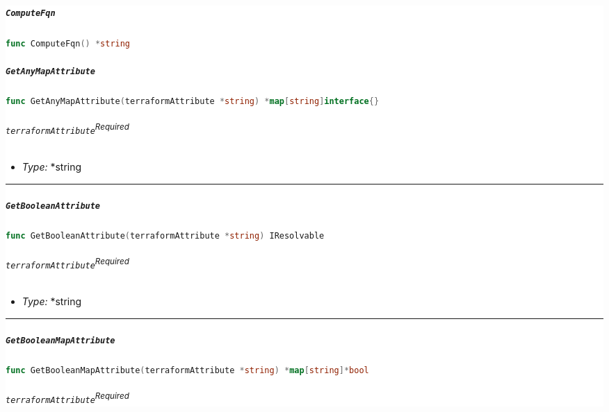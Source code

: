 
##### `ComputeFqn` <a name="ComputeFqn" id="@cdktf/provider-snowflake.dataSnowflakeMaskingPolicies.DataSnowflakeMaskingPoliciesLimitOutputReference.computeFqn"></a>

```go
func ComputeFqn() *string
```

##### `GetAnyMapAttribute` <a name="GetAnyMapAttribute" id="@cdktf/provider-snowflake.dataSnowflakeMaskingPolicies.DataSnowflakeMaskingPoliciesLimitOutputReference.getAnyMapAttribute"></a>

```go
func GetAnyMapAttribute(terraformAttribute *string) *map[string]interface{}
```

###### `terraformAttribute`<sup>Required</sup> <a name="terraformAttribute" id="@cdktf/provider-snowflake.dataSnowflakeMaskingPolicies.DataSnowflakeMaskingPoliciesLimitOutputReference.getAnyMapAttribute.parameter.terraformAttribute"></a>

- *Type:* *string

---

##### `GetBooleanAttribute` <a name="GetBooleanAttribute" id="@cdktf/provider-snowflake.dataSnowflakeMaskingPolicies.DataSnowflakeMaskingPoliciesLimitOutputReference.getBooleanAttribute"></a>

```go
func GetBooleanAttribute(terraformAttribute *string) IResolvable
```

###### `terraformAttribute`<sup>Required</sup> <a name="terraformAttribute" id="@cdktf/provider-snowflake.dataSnowflakeMaskingPolicies.DataSnowflakeMaskingPoliciesLimitOutputReference.getBooleanAttribute.parameter.terraformAttribute"></a>

- *Type:* *string

---

##### `GetBooleanMapAttribute` <a name="GetBooleanMapAttribute" id="@cdktf/provider-snowflake.dataSnowflakeMaskingPolicies.DataSnowflakeMaskingPoliciesLimitOutputReference.getBooleanMapAttribute"></a>

```go
func GetBooleanMapAttribute(terraformAttribute *string) *map[string]*bool
```

###### `terraformAttribute`<sup>Required</sup> <a name="terraformAttribute" id="@cdktf/provider-snowflake.dataSnowflakeMaskingPolicies.DataSnowflakeMaskingPoliciesLimitOutputReference.getBooleanMapAttribute.parameter.terraformAttribute"></a>
